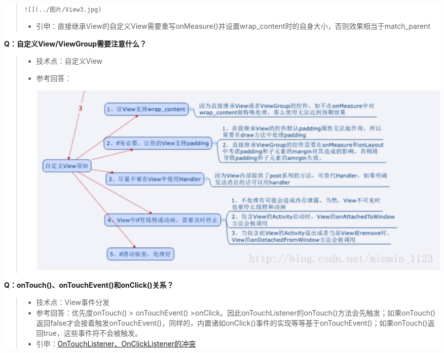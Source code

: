 >
>     ![](../图片/View3.jpg)
>
> - 引申：直接继承View的自定义View需要重写onMeasure()并设置wrap_content时的自身大小，否则效果相当于match_parent



**Q：自定义View/ViewGroup需要注意什么？**

> - 技术点：自定义View
>
> - 参考回答：
>
>   ![](../图片/View4.jpg)



**Q：onTouch()、onTouchEvent()和onClick()关系？**

> - 技术点：View事件分发
> - 参考回答：优先度onTouch() > onTouchEvent() >onClick。因此onTouchListener的onTouch()方法会先触发；如果onTouch()返回false才会接着触发onTouchEvent()，同样的，内置诸如onClick()事件的实现等等基于onTouchEvent()；如果onTouch()返回true，这些事件将不会被触发。
> - 引申：[OnTouchListener、OnClickListener的冲突](../View事件分发机制/OnTouchListener、OnClickListener的冲突.md)
